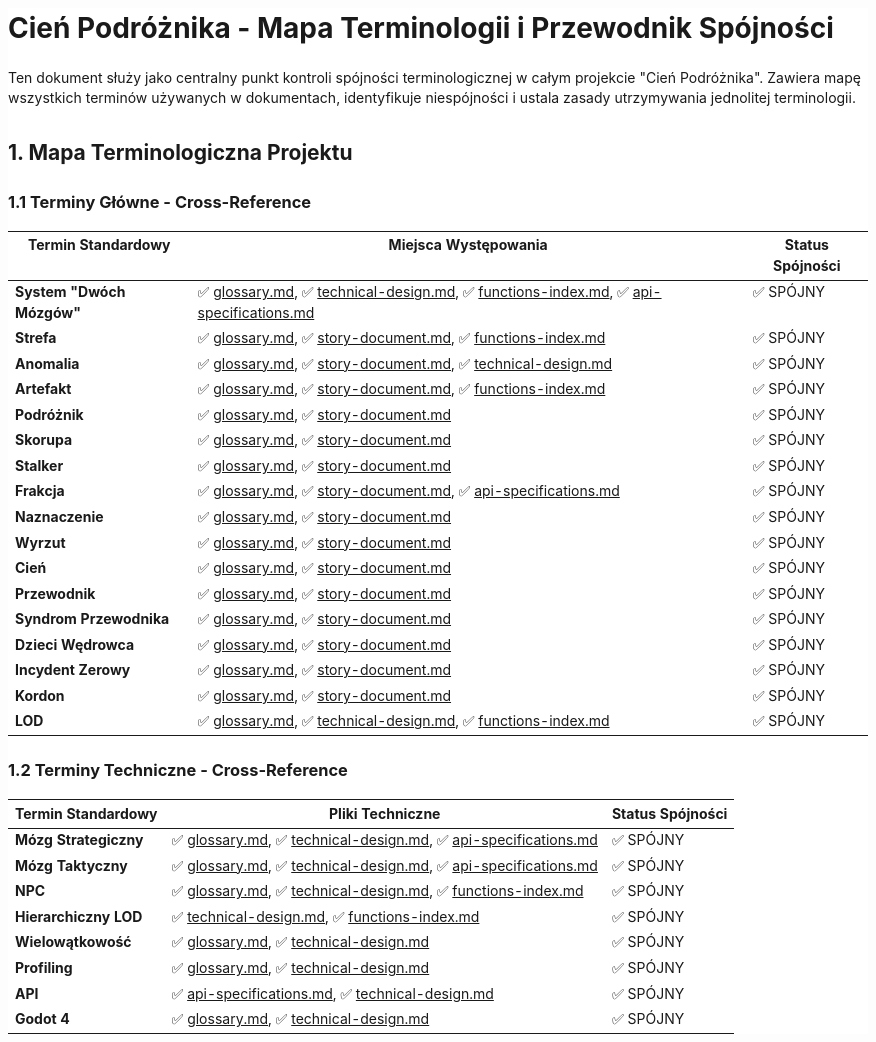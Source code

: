 # Cień Podróżnika - Mapa Terminologii i Przewodnik Spójności

Ten dokument służy jako centralny punkt kontroli spójności terminologicznej w całym projekcie "Cień Podróżnika". Zawiera mapę wszystkich terminów używanych w dokumentach, identyfikuje niespójności i ustala zasady utrzymywania jednolitej terminologii.

## 1. Mapa Terminologiczna Projektu

### 1.1 Terminy Główne - Cross-Reference

| Termin Standardowy | Miejsca Występowania | Status Spójności |
|---|---|---|
| **System "Dwóch Mózgów"** | ✅ [glossary.md](glossary.md), ✅ [technical-design.md](technical-design.md), ✅ [functions-index.md](functions-index.md), ✅ [api-specifications.md](api-specifications.md) | ✅ SPÓJNY |
| **Strefa** | ✅ [glossary.md](glossary.md), ✅ [story-document.md](story-document.md), ✅ [functions-index.md](functions-index.md) | ✅ SPÓJNY |
| **Anomalia** | ✅ [glossary.md](glossary.md), ✅ [story-document.md](story-document.md), ✅ [technical-design.md](technical-design.md) | ✅ SPÓJNY |
| **Artefakt** | ✅ [glossary.md](glossary.md), ✅ [story-document.md](story-document.md), ✅ [functions-index.md](functions-index.md) | ✅ SPÓJNY |
| **Podróżnik** | ✅ [glossary.md](glossary.md), ✅ [story-document.md](story-document.md) | ✅ SPÓJNY |
| **Skorupa** | ✅ [glossary.md](glossary.md), ✅ [story-document.md](story-document.md) | ✅ SPÓJNY |
| **Stalker** | ✅ [glossary.md](glossary.md), ✅ [story-document.md](story-document.md) | ✅ SPÓJNY |
| **Frakcja** | ✅ [glossary.md](glossary.md), ✅ [story-document.md](story-document.md), ✅ [api-specifications.md](api-specifications.md) | ✅ SPÓJNY |
| **Naznaczenie** | ✅ [glossary.md](glossary.md), ✅ [story-document.md](story-document.md) | ✅ SPÓJNY |
| **Wyrzut** | ✅ [glossary.md](glossary.md), ✅ [story-document.md](story-document.md) | ✅ SPÓJNY |
| **Cień** | ✅ [glossary.md](glossary.md), ✅ [story-document.md](story-document.md) | ✅ SPÓJNY |
| **Przewodnik** | ✅ [glossary.md](glossary.md), ✅ [story-document.md](story-document.md) | ✅ SPÓJNY |
| **Syndrom Przewodnika** | ✅ [glossary.md](glossary.md), ✅ [story-document.md](story-document.md) | ✅ SPÓJNY |
| **Dzieci Wędrowca** | ✅ [glossary.md](glossary.md), ✅ [story-document.md](story-document.md) | ✅ SPÓJNY |
| **Incydent Zerowy** | ✅ [glossary.md](glossary.md), ✅ [story-document.md](story-document.md) | ✅ SPÓJNY |
| **Kordon** | ✅ [glossary.md](glossary.md), ✅ [story-document.md](story-document.md) | ✅ SPÓJNY |
| **LOD** | ✅ [glossary.md](glossary.md), ✅ [technical-design.md](technical-design.md), ✅ [functions-index.md](functions-index.md) | ✅ SPÓJNY |

### 1.2 Terminy Techniczne - Cross-Reference

| Termin Standardowy | Pliki Techniczne | Status Spójności |
|---|---|---|
| **Mózg Strategiczny** | ✅ [glossary.md](glossary.md), ✅ [technical-design.md](technical-design.md), ✅ [api-specifications.md](api-specifications.md) | ✅ SPÓJNY |
| **Mózg Taktyczny** | ✅ [glossary.md](glossary.md), ✅ [technical-design.md](technical-design.md), ✅ [api-specifications.md](api-specifications.md) | ✅ SPÓJNY |
| **NPC** | ✅ [glossary.md](glossary.md), ✅ [technical-design.md](technical-design.md), ✅ [functions-index.md](functions-index.md) | ✅ SPÓJNY |
| **Hierarchiczny LOD** | ✅ [technical-design.md](technical-design.md), ✅ [functions-index.md](functions-index.md) | ✅ SPÓJNY |
| **Wielowątkowość** | ✅ [glossary.md](glossary.md), ✅ [technical-design.md](technical-design.md) | ✅ SPÓJNY |
| **Profiling** | ✅ [glossary.md](glossary.md), ✅ [technical-design.md](technical-design.md) | ✅ SPÓJNY |
| **API** | ✅ [api-specifications.md](api-specifications.md), ✅ [technical-design.md](technical-design.md) | ✅ SPÓJNY |
| **Godot 4** | ✅ [glossary.md](glossary.md), ✅ [technical-design.md](technical-design.md) | ✅ SPÓJNY |
